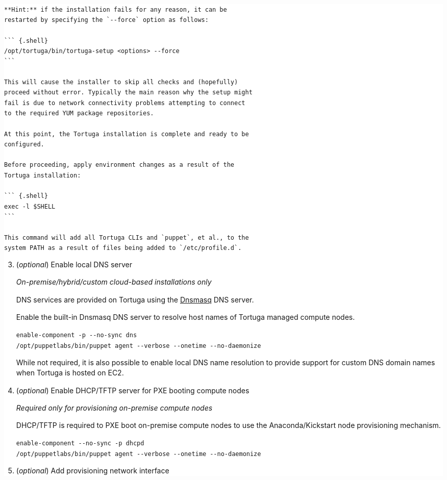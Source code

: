    **Hint:** if the installation fails for any reason, it can be
    restarted by specifying the `--force` option as follows:

    ``` {.shell}
    /opt/tortuga/bin/tortuga-setup <options> --force
    ```

    This will cause the installer to skip all checks and (hopefully)
    proceed without error. Typically the main reason why the setup might
    fail is due to network connectivity problems attempting to connect
    to the required YUM package repositories.

    At this point, the Tortuga installation is complete and ready to be
    configured.

    Before proceeding, apply environment changes as a result of the
    Tortuga installation:

    ``` {.shell}
    exec -l $SHELL
    ```

    This command will add all Tortuga CLIs and `puppet`, et al., to the
    system PATH as a result of files being added to `/etc/profile.d`.

3.  (*optional*) Enable local DNS server

    *On-premise/hybrid/custom cloud-based installations only*

    DNS services are provided on Tortuga using the
    [Dnsmasq](http://www.thekelleys.org.uk/dnsmasq/doc.html "Dnsmasq")
    DNS server.

    Enable the built-in Dnsmasq DNS server to resolve host names of
    Tortuga managed compute nodes.

    ``` {.shell}
    enable-component -p --no-sync dns
    /opt/puppetlabs/bin/puppet agent --verbose --onetime --no-daemonize
    ```

    While not required, it is also possible to enable local DNS name
    resolution to provide support for custom DNS domain names when
    Tortuga is hosted on EC2.

4.  (*optional*) Enable DHCP/TFTP server for PXE booting compute nodes

    *Required only for provisioning on-premise compute nodes*

    DHCP/TFTP is required to PXE boot on-premise compute nodes to use
    the Anaconda/Kickstart node provisioning mechanism.

    ``` {.shell}
    enable-component --no-sync -p dhcpd
    /opt/puppetlabs/bin/puppet agent --verbose --onetime --no-daemonize
    ```

5.  (*optional*) Add provisioning network interface
